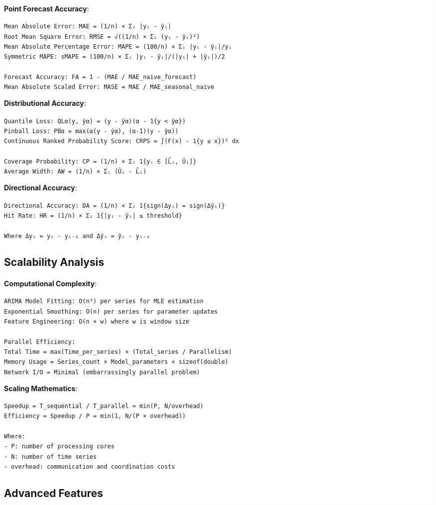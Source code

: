 **Point Forecast Accuracy**:
```
Mean Absolute Error: MAE = (1/n) × Σᵢ |yᵢ - ŷᵢ|
Root Mean Square Error: RMSE = √((1/n) × Σᵢ (yᵢ - ŷᵢ)²)
Mean Absolute Percentage Error: MAPE = (100/n) × Σᵢ |yᵢ - ŷᵢ|/yᵢ
Symmetric MAPE: sMAPE = (100/n) × Σᵢ |yᵢ - ŷᵢ|/(|yᵢ| + |ŷᵢ|)/2

Forecast Accuracy: FA = 1 - (MAE / MAE_naive_forecast)
Mean Absolute Scaled Error: MASE = MAE / MAE_seasonal_naive
```

**Distributional Accuracy**:
```
Quantile Loss: QLα(y, ŷα) = (y - ŷα)(α - 1{y < ŷα})
Pinball Loss: PBα = max(α(y - ŷα), (α-1)(y - ŷα))
Continuous Ranked Probability Score: CRPS = ∫(F(x) - 1{y ≤ x})² dx

Coverage Probability: CP = (1/n) × Σᵢ 1{yᵢ ∈ [L̂ᵢ, Ûᵢ]}
Average Width: AW = (1/n) × Σᵢ (Ûᵢ - L̂ᵢ)
```

**Directional Accuracy**:
```
Directional Accuracy: DA = (1/n) × Σᵢ 1{sign(Δyᵢ) = sign(Δŷᵢ)}
Hit Rate: HR = (1/n) × Σᵢ 1{|yᵢ - ŷᵢ| ≤ threshold}

Where Δyᵢ = yᵢ - yᵢ₋₁ and Δŷᵢ = ŷᵢ - yᵢ₋₁
```

## Scalability Analysis

**Computational Complexity**:
```
ARIMA Model Fitting: O(n³) per series for MLE estimation
Exponential Smoothing: O(n) per series for parameter updates
Feature Engineering: O(n × w) where w is window size

Parallel Efficiency:
Total Time = max(Time_per_series) × (Total_series / Parallelism)
Memory Usage = Series_count × Model_parameters × sizeof(double)
Network I/O = Minimal (embarrassingly parallel problem)
```

**Scaling Mathematics**:
```
Speedup = T_sequential / T_parallel ≈ min(P, N/overhead)
Efficiency = Speedup / P = min(1, N/(P × overhead))

Where:
- P: number of processing cores
- N: number of time series
- overhead: communication and coordination costs
```

## Advanced Features
